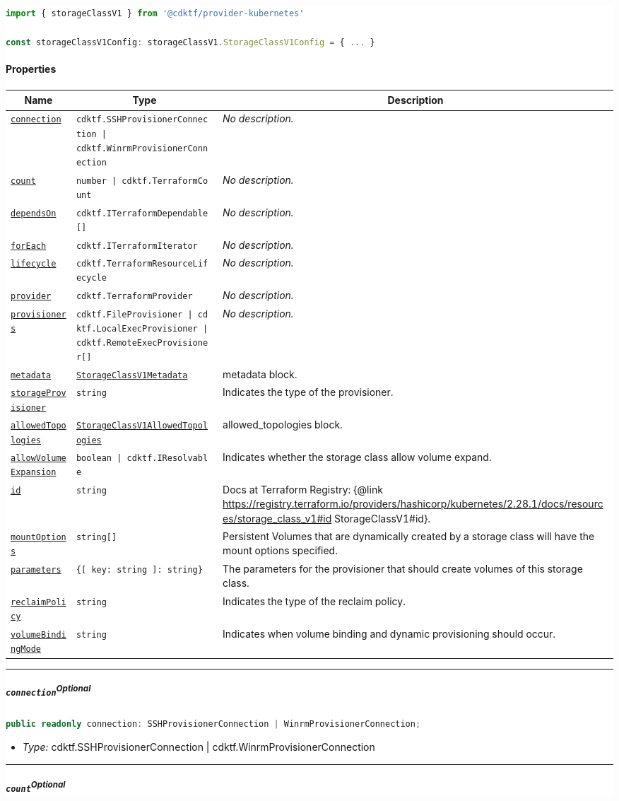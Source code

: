 ```typescript
import { storageClassV1 } from '@cdktf/provider-kubernetes'

const storageClassV1Config: storageClassV1.StorageClassV1Config = { ... }
```

#### Properties <a name="Properties" id="Properties"></a>

| **Name** | **Type** | **Description** |
| --- | --- | --- |
| <code><a href="#@cdktf/provider-kubernetes.storageClassV1.StorageClassV1Config.property.connection">connection</a></code> | <code>cdktf.SSHProvisionerConnection \| cdktf.WinrmProvisionerConnection</code> | *No description.* |
| <code><a href="#@cdktf/provider-kubernetes.storageClassV1.StorageClassV1Config.property.count">count</a></code> | <code>number \| cdktf.TerraformCount</code> | *No description.* |
| <code><a href="#@cdktf/provider-kubernetes.storageClassV1.StorageClassV1Config.property.dependsOn">dependsOn</a></code> | <code>cdktf.ITerraformDependable[]</code> | *No description.* |
| <code><a href="#@cdktf/provider-kubernetes.storageClassV1.StorageClassV1Config.property.forEach">forEach</a></code> | <code>cdktf.ITerraformIterator</code> | *No description.* |
| <code><a href="#@cdktf/provider-kubernetes.storageClassV1.StorageClassV1Config.property.lifecycle">lifecycle</a></code> | <code>cdktf.TerraformResourceLifecycle</code> | *No description.* |
| <code><a href="#@cdktf/provider-kubernetes.storageClassV1.StorageClassV1Config.property.provider">provider</a></code> | <code>cdktf.TerraformProvider</code> | *No description.* |
| <code><a href="#@cdktf/provider-kubernetes.storageClassV1.StorageClassV1Config.property.provisioners">provisioners</a></code> | <code>cdktf.FileProvisioner \| cdktf.LocalExecProvisioner \| cdktf.RemoteExecProvisioner[]</code> | *No description.* |
| <code><a href="#@cdktf/provider-kubernetes.storageClassV1.StorageClassV1Config.property.metadata">metadata</a></code> | <code><a href="#@cdktf/provider-kubernetes.storageClassV1.StorageClassV1Metadata">StorageClassV1Metadata</a></code> | metadata block. |
| <code><a href="#@cdktf/provider-kubernetes.storageClassV1.StorageClassV1Config.property.storageProvisioner">storageProvisioner</a></code> | <code>string</code> | Indicates the type of the provisioner. |
| <code><a href="#@cdktf/provider-kubernetes.storageClassV1.StorageClassV1Config.property.allowedTopologies">allowedTopologies</a></code> | <code><a href="#@cdktf/provider-kubernetes.storageClassV1.StorageClassV1AllowedTopologies">StorageClassV1AllowedTopologies</a></code> | allowed_topologies block. |
| <code><a href="#@cdktf/provider-kubernetes.storageClassV1.StorageClassV1Config.property.allowVolumeExpansion">allowVolumeExpansion</a></code> | <code>boolean \| cdktf.IResolvable</code> | Indicates whether the storage class allow volume expand. |
| <code><a href="#@cdktf/provider-kubernetes.storageClassV1.StorageClassV1Config.property.id">id</a></code> | <code>string</code> | Docs at Terraform Registry: {@link https://registry.terraform.io/providers/hashicorp/kubernetes/2.28.1/docs/resources/storage_class_v1#id StorageClassV1#id}. |
| <code><a href="#@cdktf/provider-kubernetes.storageClassV1.StorageClassV1Config.property.mountOptions">mountOptions</a></code> | <code>string[]</code> | Persistent Volumes that are dynamically created by a storage class will have the mount options specified. |
| <code><a href="#@cdktf/provider-kubernetes.storageClassV1.StorageClassV1Config.property.parameters">parameters</a></code> | <code>{[ key: string ]: string}</code> | The parameters for the provisioner that should create volumes of this storage class. |
| <code><a href="#@cdktf/provider-kubernetes.storageClassV1.StorageClassV1Config.property.reclaimPolicy">reclaimPolicy</a></code> | <code>string</code> | Indicates the type of the reclaim policy. |
| <code><a href="#@cdktf/provider-kubernetes.storageClassV1.StorageClassV1Config.property.volumeBindingMode">volumeBindingMode</a></code> | <code>string</code> | Indicates when volume binding and dynamic provisioning should occur. |

---

##### `connection`<sup>Optional</sup> <a name="connection" id="@cdktf/provider-kubernetes.storageClassV1.StorageClassV1Config.property.connection"></a>

```typescript
public readonly connection: SSHProvisionerConnection | WinrmProvisionerConnection;
```

- *Type:* cdktf.SSHProvisionerConnection | cdktf.WinrmProvisionerConnection

---

##### `count`<sup>Optional</sup> <a name="count" id="@cdktf/provider-kubernetes.storageClassV1.StorageClassV1Config.property.count"></a>
